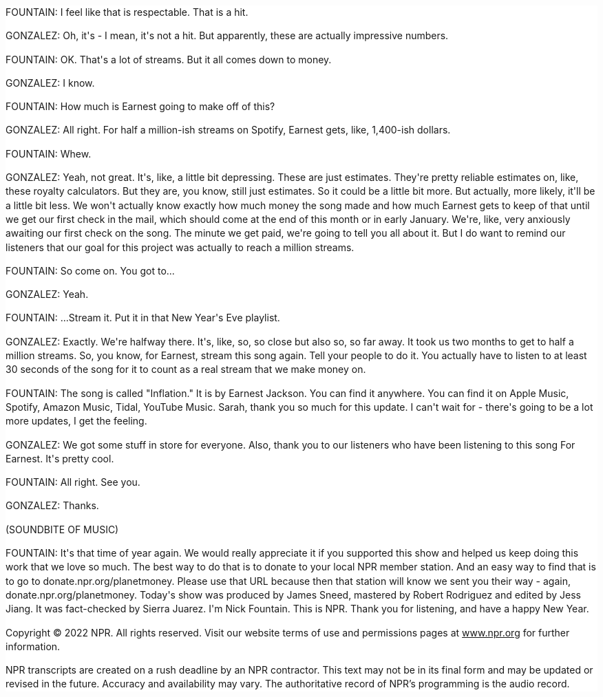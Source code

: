 FOUNTAIN: I feel like that is respectable. That is a hit.

GONZALEZ: Oh, it's - I mean, it's not a hit. But apparently, these are actually impressive numbers.

FOUNTAIN: OK. That's a lot of streams. But it all comes down to money.

GONZALEZ: I know.

FOUNTAIN: How much is Earnest going to make off of this?

GONZALEZ: All right. For half a million-ish streams on Spotify, Earnest gets, like, 1,400-ish dollars.

FOUNTAIN: Whew.

GONZALEZ: Yeah, not great. It's, like, a little bit depressing. These are just estimates. They're pretty reliable estimates on, like, these royalty calculators. But they are, you know, still just estimates. So it could be a little bit more. But actually, more likely, it'll be a little bit less. We won't actually know exactly how much money the song made and how much Earnest gets to keep of that until we get our first check in the mail, which should come at the end of this month or in early January. We're, like, very anxiously awaiting our first check on the song. The minute we get paid, we're going to tell you all about it. But I do want to remind our listeners that our goal for this project was actually to reach a million streams.

FOUNTAIN: So come on. You got to...

GONZALEZ: Yeah.

FOUNTAIN: ...Stream it. Put it in that New Year's Eve playlist.

GONZALEZ: Exactly. We're halfway there. It's, like, so, so close but also so, so far away. It took us two months to get to half a million streams. So, you know, for Earnest, stream this song again. Tell your people to do it. You actually have to listen to at least 30 seconds of the song for it to count as a real stream that we make money on.

FOUNTAIN: The song is called "Inflation." It is by Earnest Jackson. You can find it anywhere. You can find it on Apple Music, Spotify, Amazon Music, Tidal, YouTube Music. Sarah, thank you so much for this update. I can't wait for - there's going to be a lot more updates, I get the feeling.

GONZALEZ: We got some stuff in store for everyone. Also, thank you to our listeners who have been listening to this song For Earnest. It's pretty cool.

FOUNTAIN: All right. See you.

GONZALEZ: Thanks.

(SOUNDBITE OF MUSIC)

FOUNTAIN: It's that time of year again. We would really appreciate it if you supported this show and helped us keep doing this work that we love so much. The best way to do that is to donate to your local NPR member station. And an easy way to find that is to go to donate.npr.org/planetmoney. Please use that URL because then that station will know we sent you their way - again, donate.npr.org/planetmoney. Today's show was produced by James Sneed, mastered by Robert Rodriguez and edited by Jess Jiang. It was fact-checked by Sierra Juarez. I'm Nick Fountain. This is NPR. Thank you for listening, and have a happy New Year.

Copyright © 2022 NPR. All rights reserved. Visit our website terms of use and permissions pages at www.npr.org for further information.

NPR transcripts are created on a rush deadline by an NPR contractor. This text may not be in its final form and may be updated or revised in the future. Accuracy and availability may vary. The authoritative record of NPR’s programming is the audio record.
